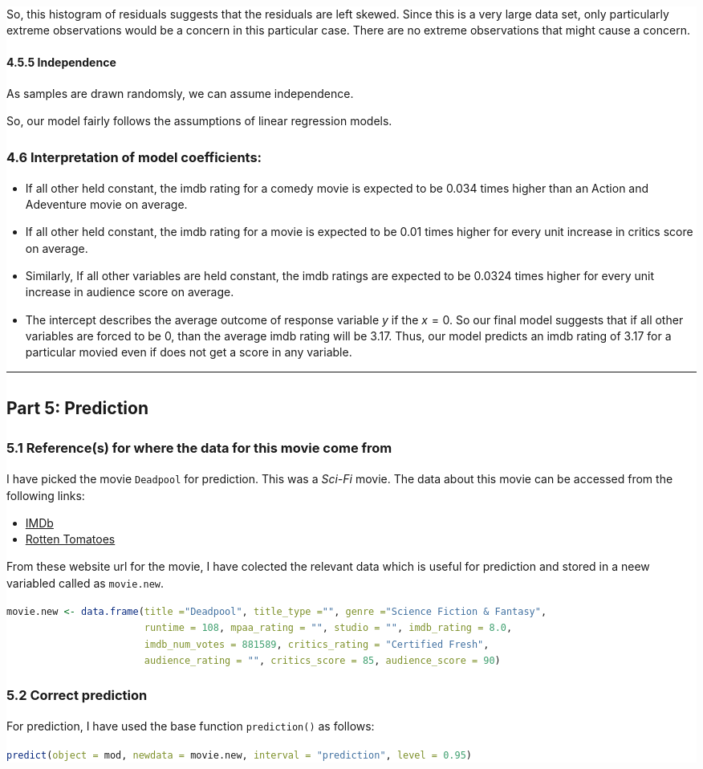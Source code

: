 So, this histogram of residuals suggests that the residuals are left skewed. Since this is a very large data set, only particularly extreme observations would be a concern in this particular case. There are no extreme observations that might cause a concern.

#### 4.5.5 Independence

As samples are drawn randomsly, we can assume independence.

So, our model fairly follows the assumptions of linear regression models.

### 4.6 Interpretation of model coefficients:

-   If all other held constant, the imdb rating for a comedy movie is expected to be 0.034 times higher than an Action and Adeventure movie on average.

-   If all other held constant, the imdb rating for a movie is expected to be 0.01 times higher for every unit increase in critics score on average.

-   Similarly, If all other variables are held constant, the imdb ratings are expected to be 0.0324 times higher for every unit increase in audience score on average.

-   The intercept describes the average outcome of response variable *y* if the *x* = 0. So our final model suggests that if all other variables are forced to be 0, than the average imdb rating will be 3.17. Thus, our model predicts an imdb rating of 3.17 for a particular movied even if does not get a score in any variable.

------------------------------------------------------------------------

Part 5: Prediction
------------------

### 5.1 Reference(s) for where the data for this movie come from

I have picked the movie `Deadpool` for prediction. This was a *Sci-Fi* movie. The data about this movie can be accessed from the following links:

-   [IMDb](https://www.imdb.com/title/tt1431045/)
-   [Rotten Tomatoes](https://www.rottentomatoes.com/m/deadpool)

From these website url for the movie, I have colected the relevant data which is useful for prediction and stored in a neew variabled called as `movie.new`.

``` r
movie.new <- data.frame(title ="Deadpool", title_type ="", genre ="Science Fiction & Fantasy", 
                        runtime = 108, mpaa_rating = "", studio = "", imdb_rating = 8.0, 
                        imdb_num_votes = 881589, critics_rating = "Certified Fresh",
                        audience_rating = "", critics_score = 85, audience_score = 90)
```

### 5.2 Correct prediction

For prediction, I have used the base function `prediction()` as follows:

``` r
predict(object = mod, newdata = movie.new, interval = "prediction", level = 0.95)
```
